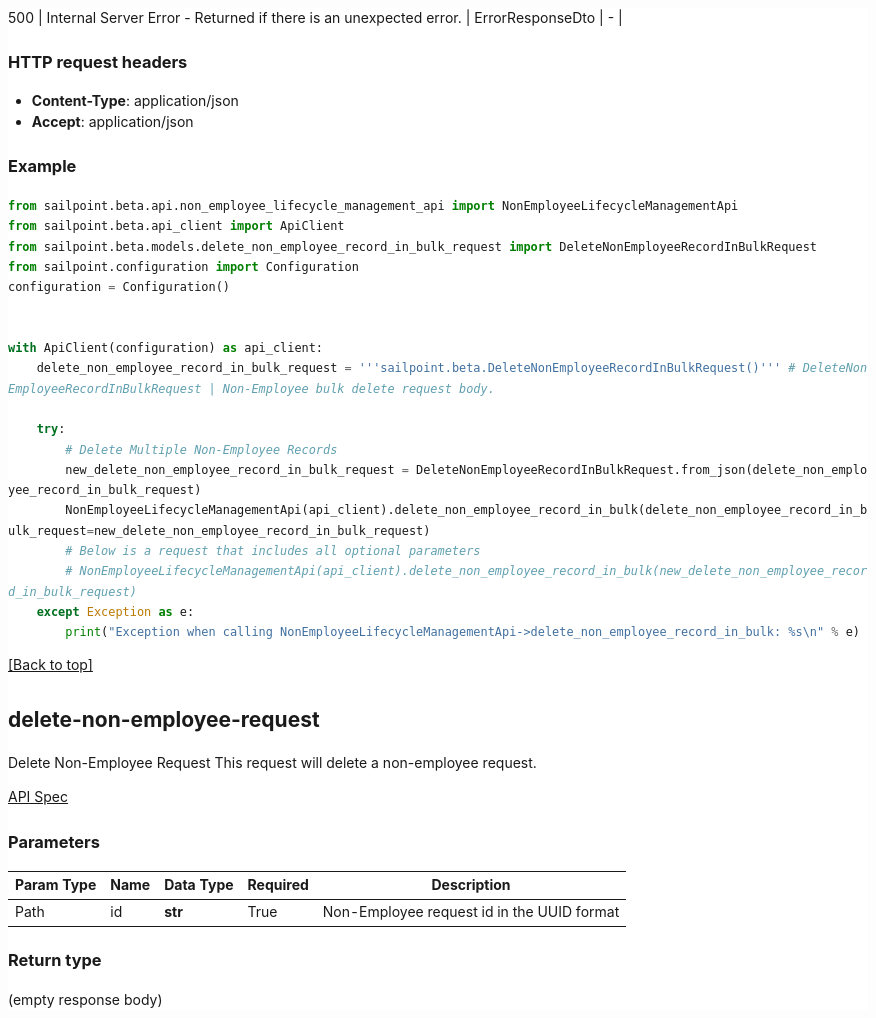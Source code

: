 500 | Internal Server Error - Returned if there is an unexpected error. | ErrorResponseDto |  -  |

### HTTP request headers
 - **Content-Type**: application/json
 - **Accept**: application/json

### Example

```python
from sailpoint.beta.api.non_employee_lifecycle_management_api import NonEmployeeLifecycleManagementApi
from sailpoint.beta.api_client import ApiClient
from sailpoint.beta.models.delete_non_employee_record_in_bulk_request import DeleteNonEmployeeRecordInBulkRequest
from sailpoint.configuration import Configuration
configuration = Configuration()


with ApiClient(configuration) as api_client:
    delete_non_employee_record_in_bulk_request = '''sailpoint.beta.DeleteNonEmployeeRecordInBulkRequest()''' # DeleteNonEmployeeRecordInBulkRequest | Non-Employee bulk delete request body.

    try:
        # Delete Multiple Non-Employee Records
        new_delete_non_employee_record_in_bulk_request = DeleteNonEmployeeRecordInBulkRequest.from_json(delete_non_employee_record_in_bulk_request)
        NonEmployeeLifecycleManagementApi(api_client).delete_non_employee_record_in_bulk(delete_non_employee_record_in_bulk_request=new_delete_non_employee_record_in_bulk_request)
        # Below is a request that includes all optional parameters
        # NonEmployeeLifecycleManagementApi(api_client).delete_non_employee_record_in_bulk(new_delete_non_employee_record_in_bulk_request)
    except Exception as e:
        print("Exception when calling NonEmployeeLifecycleManagementApi->delete_non_employee_record_in_bulk: %s\n" % e)
```



[[Back to top]](#) 

## delete-non-employee-request
Delete Non-Employee Request
This request will delete a non-employee request.

[API Spec](https://developer.sailpoint.com/docs/api/beta/delete-non-employee-request)

### Parameters 

Param Type | Name | Data Type | Required  | Description
------------- | ------------- | ------------- | ------------- | ------------- 
Path   | id | **str** | True  | Non-Employee request id in the UUID format

### Return type
 (empty response body)
